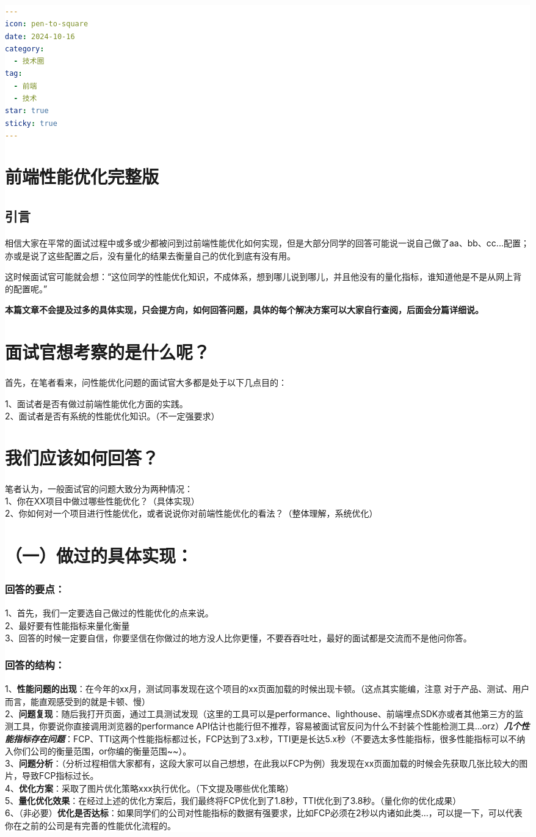 ```yaml
---
icon: pen-to-square
date: 2024-10-16
category:
  - 技术圈
tag:
  - 前端
  - 技术
star: true
sticky: true
---
```


# 前端性能优化完整版

## 引言
相信大家在平常的面试过程中或多或少都被问到过前端性能优化如何实现，但是大部分同学的回答可能说一说自己做了aa、bb、cc...配置；亦或是说了这些配置之后，没有量化的结果去衡量自己的优化到底有没有用。  

这时候面试官可能就会想：“这位同学的性能优化知识，不成体系，想到哪儿说到哪儿，并且他没有的量化指标，谁知道他是不是从网上背的配置呢。”

**本篇文章不会提及过多的具体实现，只会提方向，如何回答问题，具体的每个解决方案可以大家自行查阅，后面会分篇详细说。**

# 面试官想考察的是什么呢？
首先，在笔者看来，问性能优化问题的面试官大多都是处于以下几点目的：

1、面试者是否有做过前端性能优化方面的实践。  
2、面试者是否有系统的性能优化知识。（不一定强要求）

# 我们应该如何回答？
笔者认为，一般面试官的问题大致分为两种情况：  
1、你在XX项目中做过哪些性能优化？（具体实现）  
2、你如何对一个项目进行性能优化，或者说说你对前端性能优化的看法？（整体理解，系统优化）

# （一）做过的具体实现：
### 回答的要点：  
1、首先，我们一定要选自己做过的性能优化的点来说。  
2、最好要有性能指标来量化衡量  
3、回答的时候一定要自信，你要坚信在你做过的地方没人比你更懂，不要吞吞吐吐，最好的面试都是交流而不是他问你答。  
### 回答的结构：
1、**性能问题的出现**：在今年的xx月，测试同事发现在这个项目的xx页面加载的时候出现卡顿。（这点其实能编，注意 对于产品、测试、用户 而言，能直观感受到的就是卡顿、慢）  
2、**问题复现**：随后我打开页面，通过工具测试发现（这里的工具可以是performance、lighthouse、前端埋点SDK亦或者其他第三方的监测工具，你要说你直接调用浏览器的performance API估计也能行但不推荐，容易被面试官反问为什么不封装个性能检测工具...orz）***几个性能指标存在问题***：FCP、TTI这两个性能指标都过长，FCP达到了3.x秒，TTI更是长达5.x秒（不要选太多性能指标，很多性能指标可以不纳入你们公司的衡量范围，or你编的衡量范围~~）。  
3、**问题分析**：（分析过程相信大家都有，这段大家可以自己想想，在此我以FCP为例）我发现在xx页面加载的时候会先获取几张比较大的图片，导致FCP指标过长。  
4、**优化方案**：采取了图片优化策略xxx执行优化。（下文提及哪些优化策略）  
5、**量化优化效果**：在经过上述的优化方案后，我们最终将FCP优化到了1.8秒，TTI优化到了3.8秒。（量化你的优化成果）  
6、（非必要）**优化是否达标**：如果同学们的公司对性能指标的数据有强要求，比如FCP必须在2秒以内诸如此类...，可以提一下，可以代表你在之前的公司是有完善的性能优化流程的。
